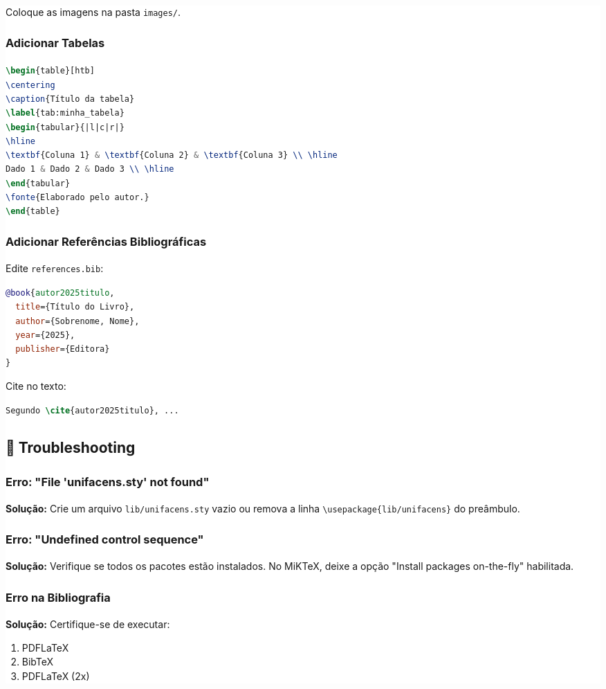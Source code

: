 Coloque as imagens na pasta `images/`.

### Adicionar Tabelas

```latex
\begin{table}[htb]
\centering
\caption{Título da tabela}
\label{tab:minha_tabela}
\begin{tabular}{|l|c|r|}
\hline
\textbf{Coluna 1} & \textbf{Coluna 2} & \textbf{Coluna 3} \\ \hline
Dado 1 & Dado 2 & Dado 3 \\ \hline
\end{tabular}
\fonte{Elaborado pelo autor.}
\end{table}
```

### Adicionar Referências Bibliográficas

Edite `references.bib`:

```bibtex
@book{autor2025titulo,
  title={Título do Livro},
  author={Sobrenome, Nome},
  year={2025},
  publisher={Editora}
}
```

Cite no texto:
```latex
Segundo \cite{autor2025titulo}, ...
```

## 🐛 Troubleshooting

### Erro: "File 'unifacens.sty' not found"

**Solução:** Crie um arquivo `lib/unifacens.sty` vazio ou remova a linha `\usepackage{lib/unifacens}` do preâmbulo.

### Erro: "Undefined control sequence"

**Solução:** Verifique se todos os pacotes estão instalados. No MiKTeX, deixe a opção "Install packages on-the-fly" habilitada.

### Erro na Bibliografia

**Solução:** Certifique-se de executar:
1. PDFLaTeX
2. BibTeX
3. PDFLaTeX (2x)
